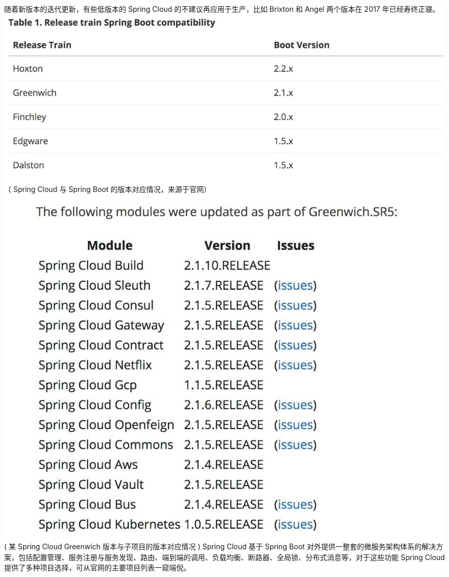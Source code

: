<p>随着新版本的迭代更新，有些低版本的 Spring Cloud 的不建议再应用于生产，比如 Brixton 和 Angel 两个版本在 2017 年已经寿终正寝。 <img src="assets/2020-05-05-021720.jpg" alt="img" /> （ Spring Cloud 与 Spring Boot 的版本对应情况，来源于官网） <img src="assets/2020-05-05-021722.jpg" alt="img" /> ( 某 Spring Cloud Greenwich 版本与子项目的版本对应情况 ) Spring Cloud 基于 Spring Boot 对外提供一整套的微服务架构体系的解决方案，包括配置管理、服务注册与服务发现、路由、端到端的调用、负载均衡、断路器、全局锁、分布式消息等，对于这些功能 Spring Cloud 提供了多种项目选择，可从官网的主要项目列表一窥端倪。